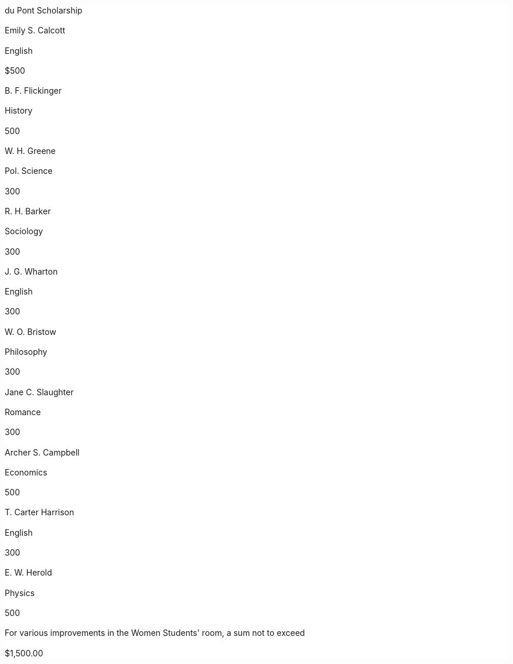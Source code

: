 du Pont Scholarship

Emily S. Calcott

English

$500

B. F. Flickinger

History

500

W. H. Greene

Pol. Science

300

R. H. Barker

Sociology

300

J. G. Wharton

English

300

W. O. Bristow

Philosophy

300

Jane C. Slaughter

Romance

300

Archer S. Campbell

Economics

500

T. Carter Harrison

English

300

E. W. Herold

Physics

500

For various improvements in the Women Students' room, a sum not to exceed

$1,500.00

